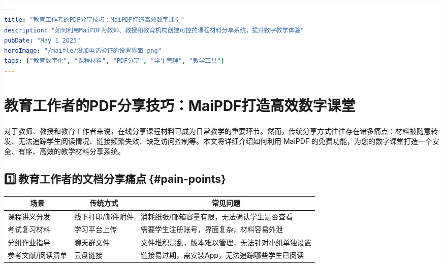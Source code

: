 ```yaml
---
title: "教育工作者的PDF分享技巧：MaiPDF打造高效数字课堂"
description: "如何利用MaiPDF为教师、教授和教育机构创建可控的课程材料分享系统，提升数字教学体验"
pubDate: "May 1 2025"
heroImage: "/maifle/没加电话验证的设置界面.png"
tags: ["教育数字化", "课程材料", "PDF分享", "学生管理", "教学工具"]
---
```


# 教育工作者的PDF分享技巧：MaiPDF打造高效数字课堂

<div class="intro-panel">
  对于教师、教授和教育工作者来说，在线分享课程材料已成为日常教学的重要环节。然而，传统分享方式往往存在诸多痛点：材料被随意转发、无法追踪学生阅读情况、链接频繁失效、缺乏访问控制等。本文将详细介绍如何利用 MaiPDF 的免费功能，为您的数字课堂打造一个安全、有序、高效的教学材料分享系统。
</div>

## 1️⃣ 教育工作者的文档分享痛点 {#pain-points}

<div class="problems-table">
  <table>
    <thead>
      <tr>
        <th>场景</th>
        <th>传统方式</th>
        <th>常见问题</th>
      </tr>
    </thead>
    <tbody>
      <tr>
        <td>课程讲义分发</td>
        <td>线下打印/邮件附件</td>
        <td>消耗纸张/邮箱容量有限，无法确认学生是否查看</td>
      </tr>
      <tr>
        <td>考试复习材料</td>
        <td>学习平台上传</td>
        <td>需要学生注册账号，界面复杂，材料容易外泄</td>
      </tr>
      <tr>
        <td>分组作业指导</td>
        <td>聊天群文件</td>
        <td>文件堆积混乱，版本难以管理，无法针对小组单独设置</td>
      </tr>
      <tr>
        <td>参考文献/阅读清单</td>
        <td>云盘链接</td>
        <td>链接易过期，需安装App，无法追踪哪些学生已阅读</td>
      </tr>
    </tbody>
  </table>
</div>
